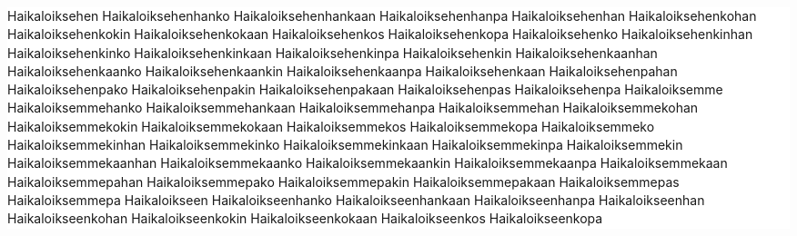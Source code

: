 Haikaloiksehen
Haikaloiksehenhanko
Haikaloiksehenhankaan
Haikaloiksehenhanpa
Haikaloiksehenhan
Haikaloiksehenkohan
Haikaloiksehenkokin
Haikaloiksehenkokaan
Haikaloiksehenkos
Haikaloiksehenkopa
Haikaloiksehenko
Haikaloiksehenkinhan
Haikaloiksehenkinko
Haikaloiksehenkinkaan
Haikaloiksehenkinpa
Haikaloiksehenkin
Haikaloiksehenkaanhan
Haikaloiksehenkaanko
Haikaloiksehenkaankin
Haikaloiksehenkaanpa
Haikaloiksehenkaan
Haikaloiksehenpahan
Haikaloiksehenpako
Haikaloiksehenpakin
Haikaloiksehenpakaan
Haikaloiksehenpas
Haikaloiksehenpa
Haikaloiksemme
Haikaloiksemmehanko
Haikaloiksemmehankaan
Haikaloiksemmehanpa
Haikaloiksemmehan
Haikaloiksemmekohan
Haikaloiksemmekokin
Haikaloiksemmekokaan
Haikaloiksemmekos
Haikaloiksemmekopa
Haikaloiksemmeko
Haikaloiksemmekinhan
Haikaloiksemmekinko
Haikaloiksemmekinkaan
Haikaloiksemmekinpa
Haikaloiksemmekin
Haikaloiksemmekaanhan
Haikaloiksemmekaanko
Haikaloiksemmekaankin
Haikaloiksemmekaanpa
Haikaloiksemmekaan
Haikaloiksemmepahan
Haikaloiksemmepako
Haikaloiksemmepakin
Haikaloiksemmepakaan
Haikaloiksemmepas
Haikaloiksemmepa
Haikaloikseen
Haikaloikseenhanko
Haikaloikseenhankaan
Haikaloikseenhanpa
Haikaloikseenhan
Haikaloikseenkohan
Haikaloikseenkokin
Haikaloikseenkokaan
Haikaloikseenkos
Haikaloikseenkopa